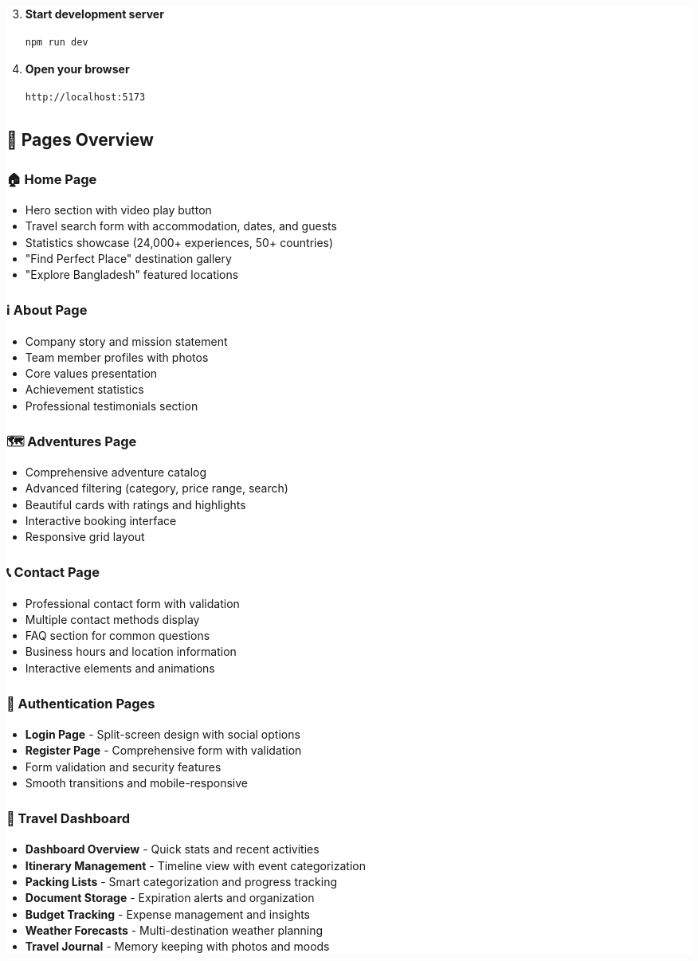 3. **Start development server**
   ```bash
   npm run dev
   ```

4. **Open your browser**
   ```
   http://localhost:5173
   ```

## 📱 Pages Overview

### 🏠 Home Page
- Hero section with video play button
- Travel search form with accommodation, dates, and guests
- Statistics showcase (24,000+ experiences, 50+ countries)
- "Find Perfect Place" destination gallery
- "Explore Bangladesh" featured locations

### ℹ️ About Page
- Company story and mission statement
- Team member profiles with photos
- Core values presentation
- Achievement statistics
- Professional testimonials section

### 🗺️ Adventures Page
- Comprehensive adventure catalog
- Advanced filtering (category, price range, search)
- Beautiful cards with ratings and highlights
- Interactive booking interface
- Responsive grid layout

### 📞 Contact Page
- Professional contact form with validation
- Multiple contact methods display
- FAQ section for common questions
- Business hours and location information
- Interactive elements and animations

### 🔐 Authentication Pages
- **Login Page** - Split-screen design with social options
- **Register Page** - Comprehensive form with validation
- Form validation and security features
- Smooth transitions and mobile-responsive

### 🎯 Travel Dashboard
- **Dashboard Overview** - Quick stats and recent activities
- **Itinerary Management** - Timeline view with event categorization
- **Packing Lists** - Smart categorization and progress tracking
- **Document Storage** - Expiration alerts and organization
- **Budget Tracking** - Expense management and insights
- **Weather Forecasts** - Multi-destination weather planning
- **Travel Journal** - Memory keeping with photos and moods
